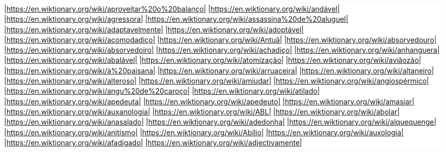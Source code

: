 |https://en.wiktionary.org/wiki/aproveitar%20o%20balanço|
|https://en.wiktionary.org/wiki/andável|
|https://en.wiktionary.org/wiki/agressora|
|https://en.wiktionary.org/wiki/assassina%20de%20aluguel|
|https://en.wiktionary.org/wiki/adaptavelmente|
|https://en.wiktionary.org/wiki/adoptável|
|https://en.wiktionary.org/wiki/acomodadiço|
|https://en.wiktionary.org/wiki/Antuã|
|https://en.wiktionary.org/wiki/absorvedouro|
|https://en.wiktionary.org/wiki/absorvedoiro|
|https://en.wiktionary.org/wiki/achadiço|
|https://en.wiktionary.org/wiki/anhanguera|
|https://en.wiktionary.org/wiki/abalável|
|https://en.wiktionary.org/wiki/atomização|
|https://en.wiktionary.org/wiki/aviãozão|
|https://en.wiktionary.org/wiki/à%20paisana|
|https://en.wiktionary.org/wiki/arruaceira|
|https://en.wiktionary.org/wiki/altaneiro|
|https://en.wiktionary.org/wiki/alteroso|
|https://en.wiktionary.org/wiki/amiudar|
|https://en.wiktionary.org/wiki/angiospérmico|
|https://en.wiktionary.org/wiki/angu%20de%20caroço|
|https://en.wiktionary.org/wiki/atilado|
|https://en.wiktionary.org/wiki/apedeuta|
|https://en.wiktionary.org/wiki/apedeuto|
|https://en.wiktionary.org/wiki/amasiar|
|https://en.wiktionary.org/wiki/auxanologia|
|https://en.wiktionary.org/wiki/ABL|
|https://en.wiktionary.org/wiki/abolar|
|https://en.wiktionary.org/wiki/anasalado|
|https://en.wiktionary.org/wiki/adedonha|
|https://en.wiktionary.org/wiki/alquequenge|
|https://en.wiktionary.org/wiki/anitismo|
|https://en.wiktionary.org/wiki/Abílio|
|https://en.wiktionary.org/wiki/auxologia|
|https://en.wiktionary.org/wiki/afadigado|
|https://en.wiktionary.org/wiki/adjectivamente|